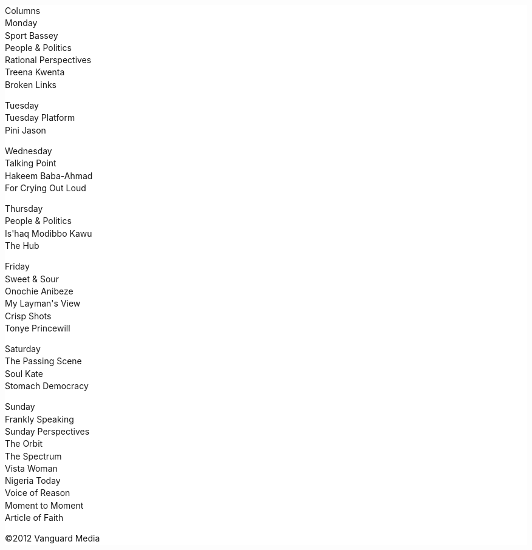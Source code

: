 Columns  
Monday  
Sport Bassey  
People & Politics  
Rational Perspectives   
Treena Kwenta  
Broken Links  
  
Tuesday  
Tuesday Platform   
Pini Jason   
  
Wednesday  
Talking Point  
Hakeem Baba-Ahmad  
For Crying Out Loud  
  


  
Thursday  
People & Politics  
Is'haq Modibbo Kawu  
The Hub  
  
Friday  
Sweet & Sour  
Onochie Anibeze  
My Layman's View  
Crisp Shots  
Tonye Princewill  
  
Saturday  
The Passing Scene  
Soul Kate  
Stomach Democracy  
  


  
Sunday  
Frankly Speaking  
Sunday Perspectives   
The Orbit  
The Spectrum  
Vista Woman  
Nigeria Today  
Voice of Reason  
Moment to Moment  
Article of Faith  
  
  
©2012 Vanguard Media  

